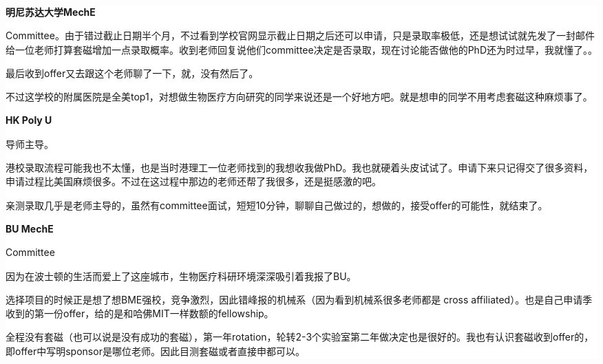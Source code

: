 **明尼苏达大学MechE**

Committee。由于错过截止日期半个月，不过看到学校官网显示截止日期之后还可以申请，只是录取率极低，还是想试试就先发了一封邮件给一位老师打算套磁增加一点录取概率。收到老师回复说他们committee决定是否录取，现在讨论能否做他的PhD还为时过早，我就懂了。。

最后收到offer又去跟这个老师聊了一下，就，没有然后了。

不过这学校的附属医院是全美top1，对想做生物医疗方向研究的同学来说还是一个好地方吧。就是想申的同学不用考虑套磁这种麻烦事了。

**HK Poly U**

导师主导。

港校录取流程可能我也不太懂，也是当时港理工一位老师找到的我想收我做PhD。我也就硬着头皮试试了。申请下来只记得交了很多资料，申请过程比美国麻烦很多。不过在这过程中那边的老师还帮了我很多，还是挺感激的吧。

亲测录取几乎是老师主导的，虽然有committee面试，短短10分钟，聊聊自己做过的，想做的，接受offer的可能性，就结束了。

**BU MechE**

Committee

因为在波士顿的生活而爱上了这座城市，生物医疗科研环境深深吸引着我报了BU。

选择项目的时候正是想了想BME强校，竞争激烈，因此错峰报的机械系（因为看到机械系很多老师都是 cross affiliated）。也是自己申请季收到的第一份offer，给的是和哈佛MIT一样数额的fellowship。

全程没有套磁（也可以说是没有成功的套磁），第一年rotation，轮转2-3个实验室第二年做决定也是很好的。我也有认识套磁收到offer的，即offer中写明sponsor是哪位老师。因此目测套磁或者直接申都可以。